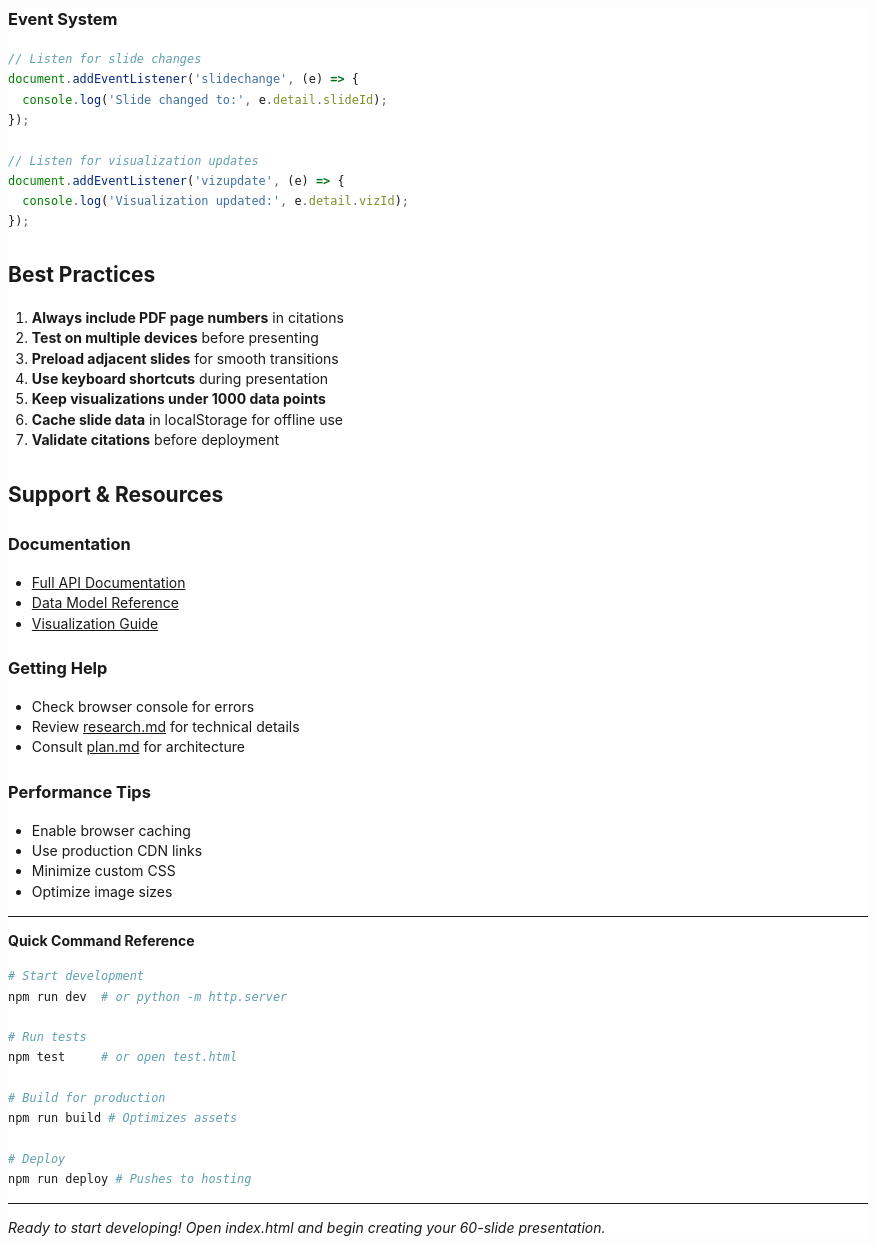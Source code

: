 ### Event System
```javascript
// Listen for slide changes
document.addEventListener('slidechange', (e) => {
  console.log('Slide changed to:', e.detail.slideId);
});

// Listen for visualization updates
document.addEventListener('vizupdate', (e) => {
  console.log('Visualization updated:', e.detail.vizId);
});
```

## Best Practices

1. **Always include PDF page numbers** in citations
2. **Test on multiple devices** before presenting
3. **Preload adjacent slides** for smooth transitions
4. **Use keyboard shortcuts** during presentation
5. **Keep visualizations under 1000 data points**
6. **Cache slide data** in localStorage for offline use
7. **Validate citations** before deployment

## Support & Resources

### Documentation
- [Full API Documentation](./docs/api.md)
- [Data Model Reference](./data-model.md)
- [Visualization Guide](./docs/visualizations.md)

### Getting Help
- Check browser console for errors
- Review [research.md](./research.md) for technical details
- Consult [plan.md](./plan.md) for architecture

### Performance Tips
- Enable browser caching
- Use production CDN links
- Minimize custom CSS
- Optimize image sizes

---

**Quick Command Reference**
```bash
# Start development
npm run dev  # or python -m http.server

# Run tests
npm test     # or open test.html

# Build for production
npm run build # Optimizes assets

# Deploy
npm run deploy # Pushes to hosting
```

---

*Ready to start developing! Open index.html and begin creating your 60-slide presentation.*